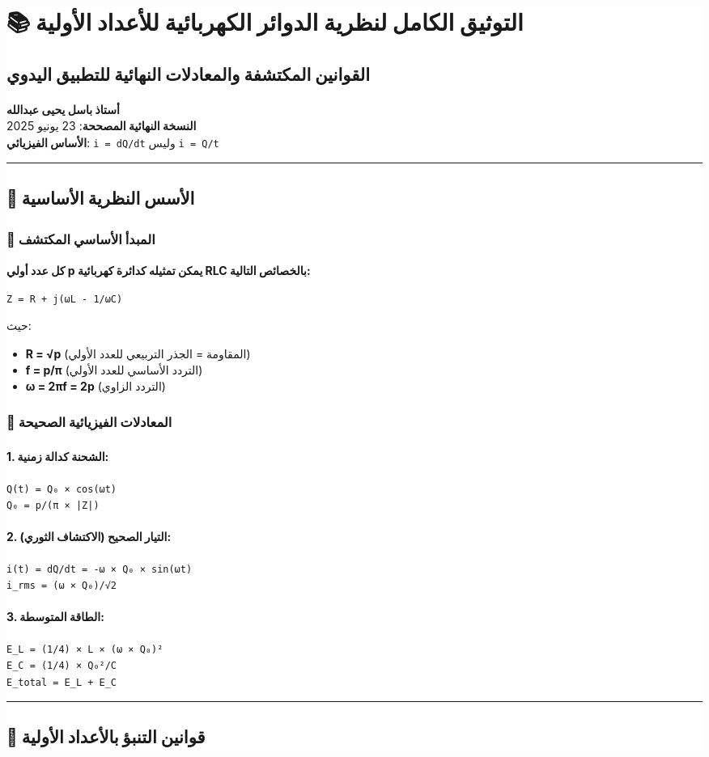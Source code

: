 # 📚 التوثيق الكامل لنظرية الدوائر الكهربائية للأعداد الأولية

## القوانين المكتشفة والمعادلات النهائية للتطبيق اليدوي

**أستاذ باسل يحيى عبدالله**  
**النسخة النهائية المصححة**: 23 يونيو 2025  
**الأساس الفيزيائي**: `i = dQ/dt` وليس `i = Q/t`

---

## 🔬 الأسس النظرية الأساسية

### 🎯 المبدأ الأساسي المكتشف

**كل عدد أولي p يمكن تمثيله كدائرة كهربائية RLC بالخصائص التالية:**

```
Z = R + j(ωL - 1/ωC)
```

حيث:

- **R = √p** (المقاومة = الجذر التربيعي للعدد الأولي)
- **f = p/π** (التردد الأساسي للعدد الأولي)
- **ω = 2πf = 2p** (التردد الزاوي)

### 🔋 المعادلات الفيزيائية الصحيحة

#### 1. الشحنة كدالة زمنية:

```
Q(t) = Q₀ × cos(ωt)
Q₀ = p/(π × |Z|)
```

#### 2. التيار الصحيح (الاكتشاف الثوري):

```
i(t) = dQ/dt = -ω × Q₀ × sin(ωt)
i_rms = (ω × Q₀)/√2
```

#### 3. الطاقة المتوسطة:

```
E_L = (1/4) × L × (ω × Q₀)²
E_C = (1/4) × Q₀²/C
E_total = E_L + E_C
```

---

## 🔮 قوانين التنبؤ بالأعداد الأولية
